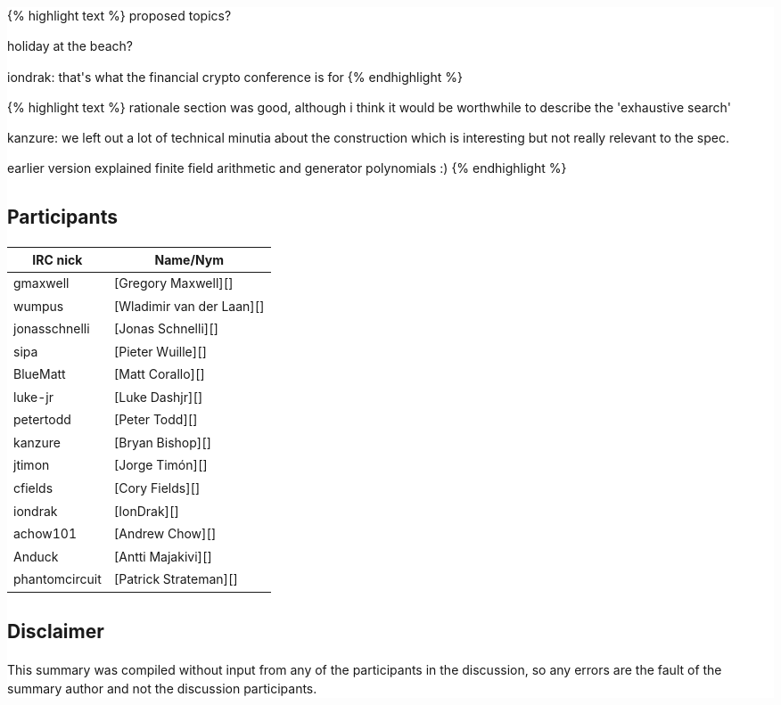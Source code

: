 {% highlight text %}
<wumpus> proposed topics?

<iondrak> holiday at the beach?

<petertodd> iondrak: that's what the financial crypto conference is for
{% endhighlight %}


{% highlight text %}
<kanzure> rationale section was good, although i think it would be worthwhile to
          describe the 'exhaustive search'

<gmaxwell> kanzure: we left out a lot of technical minutia about the construction
           which is interesting but not really relevant to the spec.

<sipa> earlier version explained finite field arithmetic and generator polynomials :)
{% endhighlight %}

## Participants

| IRC nick        | Name/Nym                  |
|-----------------|---------------------------|
| gmaxwell        | [Gregory Maxwell][]       |
| wumpus          | [Wladimir van der Laan][] |
| jonasschnelli   | [Jonas Schnelli][]        |
| sipa            | [Pieter Wuille][]         |
| BlueMatt        | [Matt Corallo][]          |
| luke-jr         | [Luke Dashjr][]           |
| petertodd       | [Peter Todd][]            |
| kanzure         | [Bryan Bishop][]          |
| jtimon          | [Jorge Timón][]           |
| cfields         | [Cory Fields][]           |
| iondrak         | [IonDrak][]               |
| achow101        | [Andrew Chow][]           |
| Anduck          | [Antti Majakivi][]        |
| phantomcircuit  | [Patrick Strateman][]     |

## Disclaimer

This summary was compiled without input from any of the participants in the discussion, so any errors are the fault of the summary author and not the discussion participants.

[#9725]: https://github.com/cevap/ion/pull/9725
[#9294]: https://github.com/cevap/ion/pull/9294
[#9959]: https://github.com/cevap/ion/pull/9959
[sw addr bip]: https://github.com/sipa/bech32/blob/master/bip-witaddr.mediawiki
